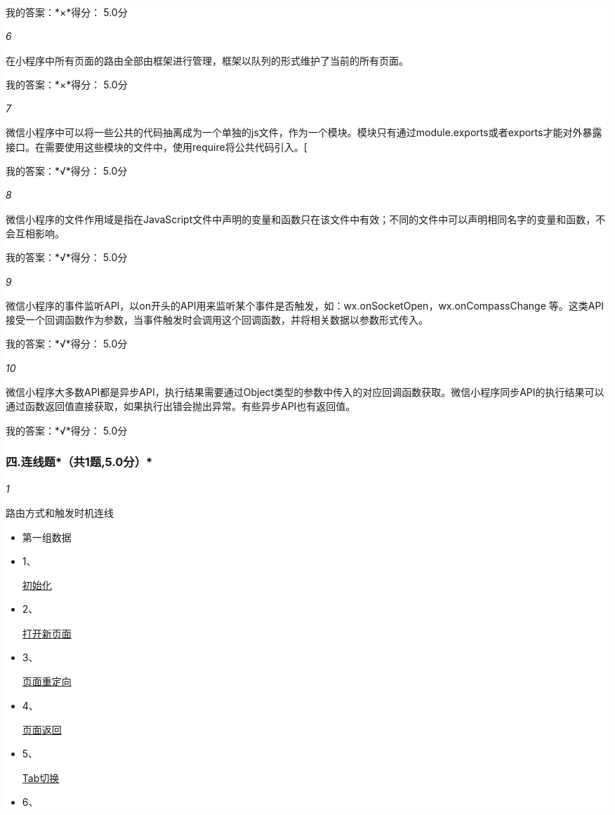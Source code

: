 我的答案：*×*得分： 5.0分

*6*

在小程序中所有页面的路由全部由框架进行管理，框架以队列的形式维护了当前的所有页面。

我的答案：*×*得分： 5.0分

*7*

微信小程序中可以将一些公共的代码抽离成为一个单独的js文件，作为一个模块。模块只有通过module.exports或者exports才能对外暴露接口。在需要使用这些模块的文件中，使用require将公共代码引入。[

我的答案：*√*得分： 5.0分

*8*

 微信小程序的文件作用域是指在JavaScript文件中声明的变量和函数只在该文件中有效；不同的文件中可以声明相同名字的变量和函数，不会互相影响。

我的答案：*√*得分： 5.0分

*9*

微信小程序的事件监听API，以on开头的API用来监听某个事件是否触发，如：wx.onSocketOpen，wx.onCompassChange 等。这类API接受一个回调函数作为参数，当事件触发时会调用这个回调函数，并将相关数据以参数形式传入。

我的答案：*√*得分： 5.0分

*10*

微信小程序大多数API都是异步API，执行结果需要通过Object类型的参数中传入的对应回调函数获取。微信小程序同步API的执行结果可以通过函数返回值直接获取，如果执行出错会抛出异常。有些异步API也有返回值。

我的答案：*√*得分： 5.0分

### 四.连线题*（共1题,5.0分）*

*1*

路由方式和触发时机连线

- 第一组数据

- 1、

  [初始化](javascript:void(0);)

- 2、

  [打开新页面](javascript:void(0);)

- 3、

  [页面重定向](javascript:void(0);)

- 4、

  [页面返回](javascript:void(0);)

- 5、

  [Tab切换](javascript:void(0);)

- 6、
